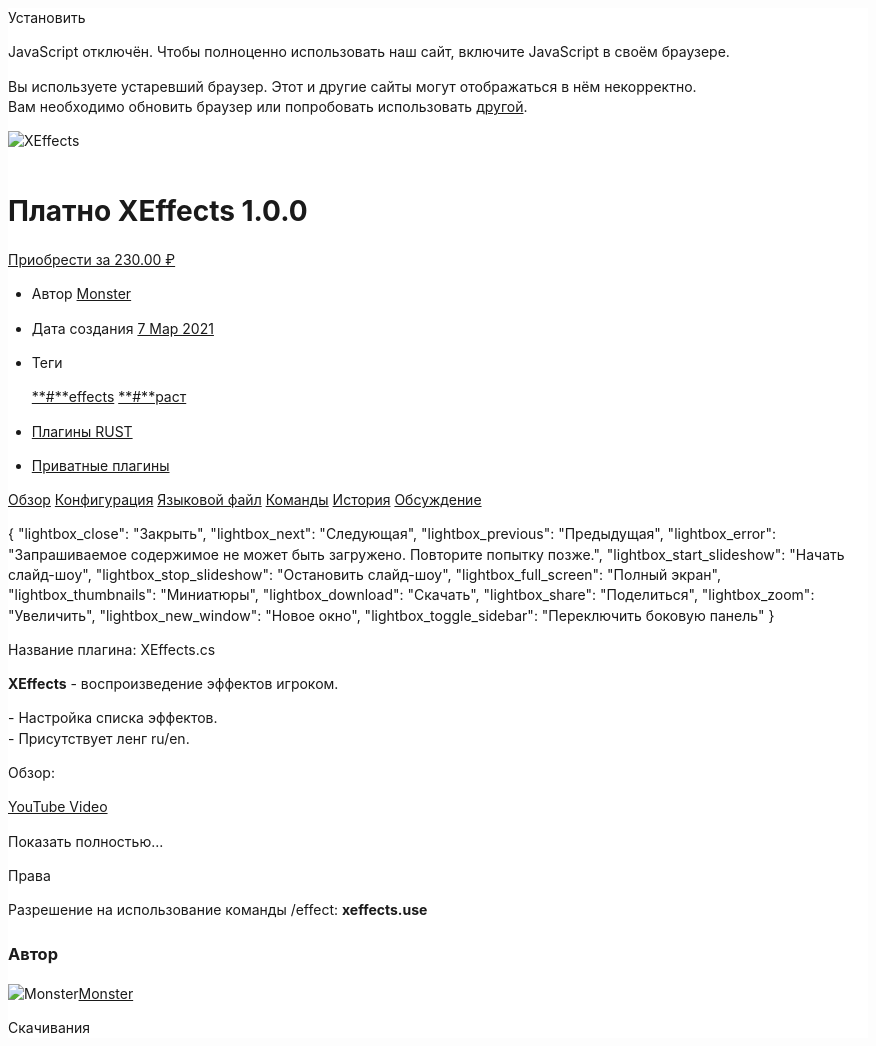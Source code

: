 Установить

JavaScript отключён. Чтобы полноценно использовать наш сайт, включите JavaScript в своём браузере.

Вы используете устаревший браузер. Этот и другие сайты могут отображаться в нём некорректно.  
Вам необходимо обновить браузер или попробовать использовать [другой](https://www.google.com/chrome/browser/).

![XEffects](/data/resource_icons/0/271.jpg?1671840387)

# Платно XEffects 1.0.0

[Приобрести за 230.00 ₽](/resources/xeffects.271/purchase)

*   Автор [Monster](/members/monster.90/)
*   Дата создания [7 Мар 2021](/resources/xeffects.271/)
*   Теги
    
    [**#**effects](/tags/effects/) [**#**раст](/tags/rast/)
    

*   [Плагины RUST](/resources/categories/plaginy-rust.13/) 
*   [Приватные плагины](/resources/categories/privatnye-plaginy.2/) 

[Обзор](/resources/xeffects.271/) [Конфигурация](/resources/xeffects.271/field?field=0) [Языковой файл](/resources/xeffects.271/field?field=1) [Команды](/resources/xeffects.271/field?field=3) [История](/resources/xeffects.271/history) [Обсуждение](/threads/xeffects-platno.430/)

{ "lightbox\_close": "Закрыть", "lightbox\_next": "Следующая", "lightbox\_previous": "Предыдущая", "lightbox\_error": "Запрашиваемое содержимое не может быть загружено. Повторите попытку позже.", "lightbox\_start\_slideshow": "Начать слайд-шоу", "lightbox\_stop\_slideshow": "Остановить слайд-шоу", "lightbox\_full\_screen": "Полный экран", "lightbox\_thumbnails": "Миниатюры", "lightbox\_download": "Скачать", "lightbox\_share": "Поделиться", "lightbox\_zoom": "Увеличить", "lightbox\_new\_window": "Новое окно", "lightbox\_toggle\_sidebar": "Переключить боковую панель" }

Название плагина: XEffects.cs

**XEffects** \- воспроизведение эффектов игроком.  
  
\- Настройка списка эффектов.  
\- Присутствует ленг ru/en.  
  
Обзор:  

[YouTube Video](https://www.youtube.com/embed/qBIKLfjUGgg?wmode=opaque)

Показать полностью...

Права

Разрешение на использование команды /effect: **xeffects.use**

### Автор

 ![Monster](/data/avatars/s/0/90.jpg?1739995904)[](/account/)[Monster](/members/monster.90/)

Скачивания
